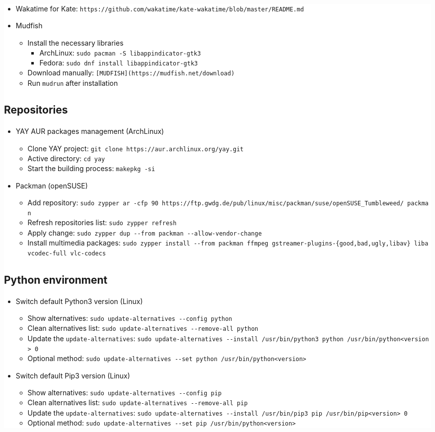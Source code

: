 * Wakatime for Kate: `https://github.com/wakatime/kate-wakatime/blob/master/README.md`

* Mudfish
  * Install the necessary libraries
    * ArchLinux: `sudo pacman -S libappindicator-gtk3`
    * Fedora: `sudo dnf install libappindicator-gtk3`
  * Download manually: `[MUDFISH](https://mudfish.net/download)`
  * Run `mudrun` after installation

## Repositories

* YAY AUR packages management (ArchLinux)
  * Clone YAY project: `git clone https://aur.archlinux.org/yay.git`
  * Active directory: `cd yay`
  * Start the building process: `makepkg -si`

* Packman (openSUSE)
  * Add repository: `sudo zypper ar -cfp 90 https://ftp.gwdg.de/pub/linux/misc/packman/suse/openSUSE_Tumbleweed/ packman`
  * Refresh repositories list: `sudo zypper refresh`
  * Apply change: `sudo zypper dup --from packman --allow-vendor-change`
  * Install multimedia packages: `sudo zypper install --from packman ffmpeg gstreamer-plugins-{good,bad,ugly,libav} libavcodec-full vlc-codecs`

## Python environment

* Switch default Python3 version (Linux)
  * Show alternatives: `sudo update-alternatives --config python`
  * Clean alternatives list: `sudo update-alternatives --remove-all python`
  * Update the `update-alternatives`: `sudo update-alternatives --install /usr/bin/python3 python /usr/bin/python<version> 0`
  * Optional method: `sudo update-alternatives --set python /usr/bin/python<version>`

* Switch default Pip3 version (Linux)
  * Show alternatives: `sudo update-alternatives --config pip`
  * Clean alternatives list: `sudo update-alternatives --remove-all pip`
  * Update the `update-alternatives`: `sudo update-alternatives --install /usr/bin/pip3 pip /usr/bin/pip<version> 0`
  * Optional method: `sudo update-alternatives --set pip /usr/bin/python<version>`
